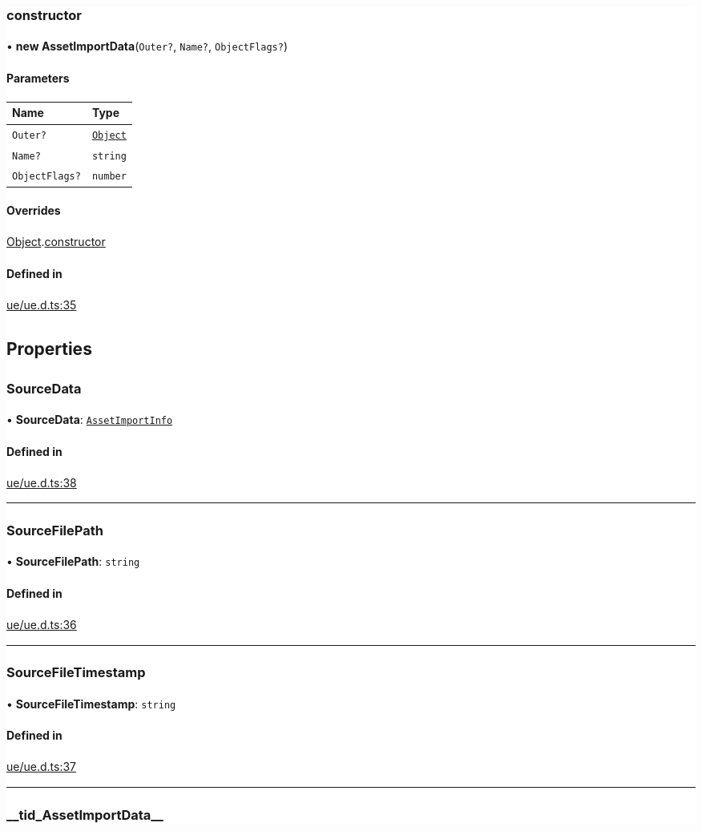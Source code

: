 ### constructor

• **new AssetImportData**(`Outer?`, `Name?`, `ObjectFlags?`)

#### Parameters

| Name | Type |
| :------ | :------ |
| `Outer?` | [`Object`](ue_ue.Object.md) |
| `Name?` | `string` |
| `ObjectFlags?` | `number` |

#### Overrides

[Object](ue_ue.Object.md).[constructor](ue_ue.Object.md#constructor)

#### Defined in

[ue/ue.d.ts:35](https://github.com/YugMetaverse/yug_typings/blob/25cad34/ue/ue.d.ts#L35)

## Properties

### SourceData

• **SourceData**: [`AssetImportInfo`](ue_ue.AssetImportInfo.md)

#### Defined in

[ue/ue.d.ts:38](https://github.com/YugMetaverse/yug_typings/blob/25cad34/ue/ue.d.ts#L38)

___

### SourceFilePath

• **SourceFilePath**: `string`

#### Defined in

[ue/ue.d.ts:36](https://github.com/YugMetaverse/yug_typings/blob/25cad34/ue/ue.d.ts#L36)

___

### SourceFileTimestamp

• **SourceFileTimestamp**: `string`

#### Defined in

[ue/ue.d.ts:37](https://github.com/YugMetaverse/yug_typings/blob/25cad34/ue/ue.d.ts#L37)

___

### \_\_tid\_AssetImportData\_\_
